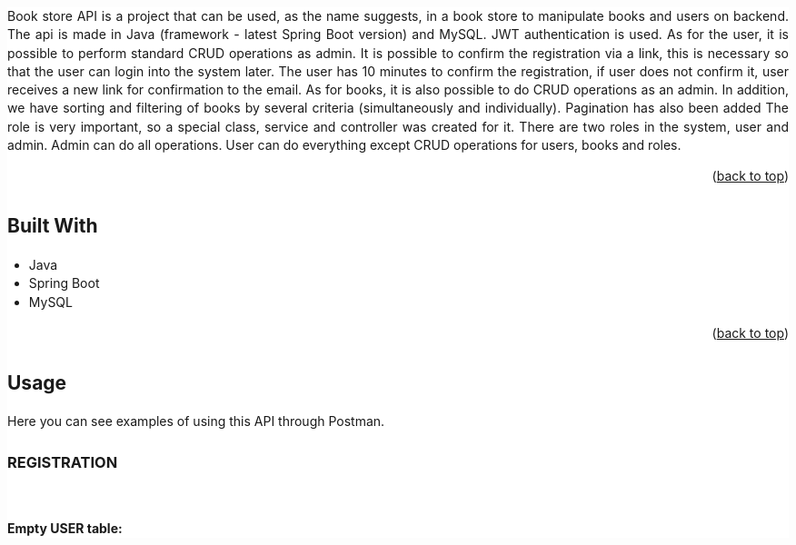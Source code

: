 <p style="text-align: justify;">
  Book store API is a project that can be used, as the name suggests, in a book store to manipulate books and users on backend. The api is made in Java (framework - latest Spring Boot version) and MySQL. 
  JWT authentication is used. As for the user, it is possible to perform standard CRUD operations as admin. 
  It is possible to confirm the registration via a link, this is necessary so that the user can login into the system later. The user has 10 minutes to confirm the registration, if user does not confirm it, user receives a new link for confirmation to the email. 
  As for books, it is also possible to do CRUD operations as an admin. 
  In addition, we have sorting and filtering of books by several criteria (simultaneously and individually). 
  Pagination has also been added
  The role is very important, so a special class, service and controller was created for it.
  There are two roles in the system, user and admin. 
  Admin can do all operations. 
  User can do everything except CRUD operations for users, books and roles.
</p>

<p align="right">(<a href="#readme-top">back to top</a>)</p>




## Built With

* Java
* Spring Boot
* MySQL

<p align="right">(<a href="#readme-top">back to top</a>)</p>





## Usage

Here you can see examples of using this API through Postman.

### REGISTRATION

<br>

**Empty USER table:**

<p align="center">
  <a href="">